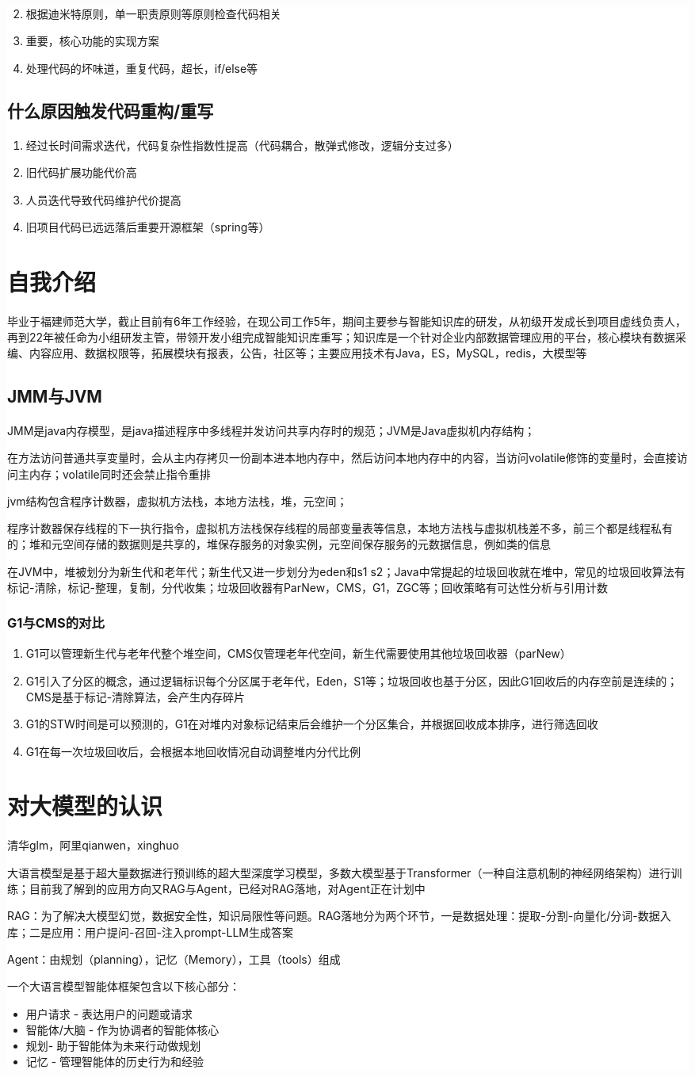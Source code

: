 2. 根据迪米特原则，单一职责原则等原则检查代码相关

3. 重要，核心功能的实现方案

4. 处理代码的坏味道，重复代码，超长，if/else等

## 什么原因触发代码重构/重写

1. 经过长时间需求迭代，代码复杂性指数性提高（代码耦合，散弹式修改，逻辑分支过多）

2. 旧代码扩展功能代价高

3. 人员迭代导致代码维护代价提高

4. 旧项目代码已远远落后重要开源框架（spring等）

# 自我介绍

毕业于福建师范大学，截止目前有6年工作经验，在现公司工作5年，期间主要参与智能知识库的研发，从初级开发成长到项目虚线负责人，再到22年被任命为小组研发主管，带领开发小组完成智能知识库重写；知识库是一个针对企业内部数据管理应用的平台，核心模块有数据采编、内容应用、数据权限等，拓展模块有报表，公告，社区等；主要应用技术有Java，ES，MySQL，redis，大模型等

## JMM与JVM

JMM是java内存模型，是java描述程序中多线程并发访问共享内存时的规范；JVM是Java虚拟机内存结构；

在方法访问普通共享变量时，会从主内存拷贝一份副本进本地内存中，然后访问本地内存中的内容，当访问volatile修饰的变量时，会直接访问主内存；volatile同时还会禁止指令重排

jvm结构包含程序计数器，虚拟机方法栈，本地方法栈，堆，元空间；

程序计数器保存线程的下一执行指令，虚拟机方法栈保存线程的局部变量表等信息，本地方法栈与虚拟机栈差不多，前三个都是线程私有的；堆和元空间存储的数据则是共享的，堆保存服务的对象实例，元空间保存服务的元数据信息，例如类的信息

在JVM中，堆被划分为新生代和老年代；新生代又进一步划分为eden和s1 s2；Java中常提起的垃圾回收就在堆中，常见的垃圾回收算法有标记-清除，标记-整理，复制，分代收集；垃圾回收器有ParNew，CMS，G1，ZGC等；回收策略有可达性分析与引用计数

### G1与CMS的对比

1. G1可以管理新生代与老年代整个堆空间，CMS仅管理老年代空间，新生代需要使用其他垃圾回收器（parNew）

2. G1引入了分区的概念，通过逻辑标识每个分区属于老年代，Eden，S1等；垃圾回收也基于分区，因此G1回收后的内存空前是连续的；CMS是基于标记-清除算法，会产生内存碎片

3. G1的STW时间是可以预测的，G1在对堆内对象标记结束后会维护一个分区集合，并根据回收成本排序，进行筛选回收

4. G1在每一次垃圾回收后，会根据本地回收情况自动调整堆内分代比例

# 对大模型的认识

清华glm，阿里qianwen，xinghuo

大语言模型是基于超大量数据进行预训练的超大型深度学习模型，多数大模型基于Transformer（一种自注意机制的神经网络架构）进行训练；目前我了解到的应用方向又RAG与Agent，已经对RAG落地，对Agent正在计划中

RAG：为了解决大模型幻觉，数据安全性，知识局限性等问题。RAG落地分为两个环节，一是数据处理：提取-分割-向量化/分词-数据入库；二是应用：用户提问-召回-注入prompt-LLM生成答案

Agent：由规划（planning），记忆（Memory），工具（tools）组成

一个大语言模型智能体框架包含以下核心部分：

- 用户请求 - 表达用户的问题或请求
- 智能体/大脑 - 作为协调者的智能体核心
- 规划- 助于智能体为未来行动做规划
- 记忆 - 管理智能体的历史行为和经验
